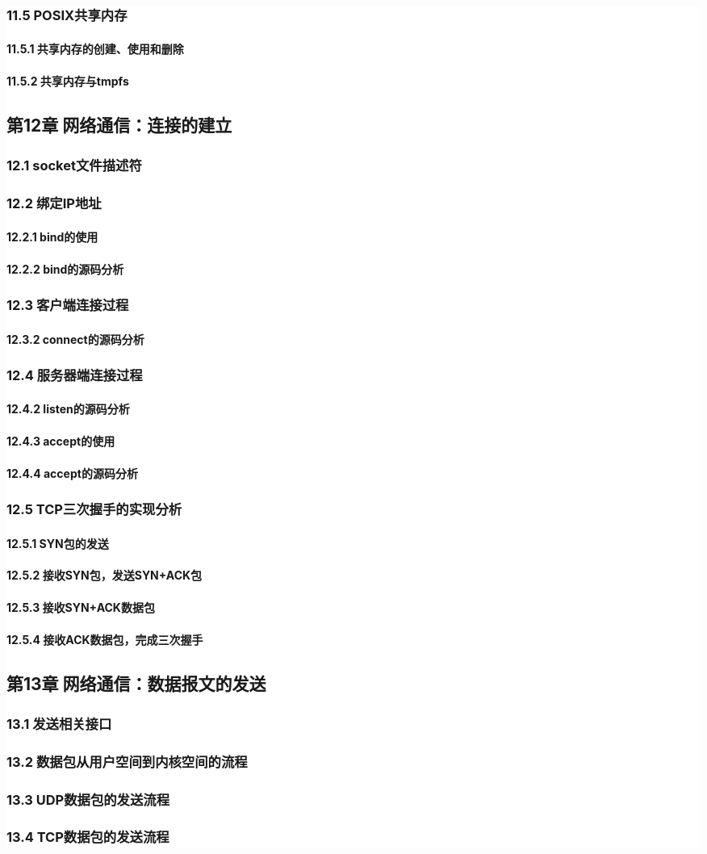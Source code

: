 ### 11.5 POSIX共享内存

#### 11.5.1 共享内存的创建、使用和删除

#### 11.5.2 共享内存与tmpfs

## 第12章 网络通信：连接的建立

### 12.1 socket文件描述符

### 12.2 绑定IP地址

#### 12.2.1 bind的使用

#### 12.2.2 bind的源码分析

### 12.3 客户端连接过程

#### 12.3.2 connect的源码分析

### 12.4 服务器端连接过程

#### 12.4.2 listen的源码分析

#### 12.4.3 accept的使用

#### 12.4.4 accept的源码分析

### 12.5 TCP三次握手的实现分析

#### 12.5.1 SYN包的发送

#### 12.5.2 接收SYN包，发送SYN+ACK包

#### 12.5.3 接收SYN+ACK数据包

#### 12.5.4 接收ACK数据包，完成三次握手

## 第13章 网络通信：数据报文的发送

### 13.1 发送相关接口

### 13.2 数据包从用户空间到内核空间的流程

### 13.3 UDP数据包的发送流程

### 13.4 TCP数据包的发送流程
